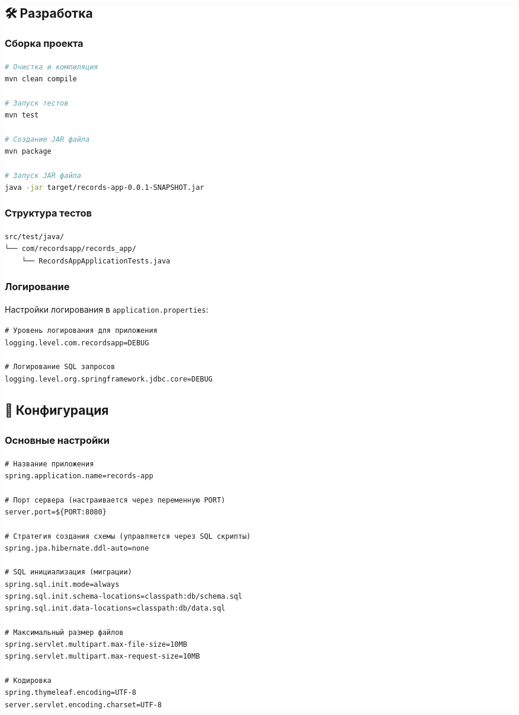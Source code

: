 ## 🛠️ Разработка

### Сборка проекта
```bash
# Очистка и компиляция
mvn clean compile

# Запуск тестов
mvn test

# Создание JAR файла
mvn package

# Запуск JAR файла
java -jar target/records-app-0.0.1-SNAPSHOT.jar
```

### Структура тестов
```
src/test/java/
└── com/recordsapp/records_app/
    └── RecordsAppApplicationTests.java
```

### Логирование
Настройки логирования в `application.properties`:
```properties
# Уровень логирования для приложения
logging.level.com.recordsapp=DEBUG

# Логирование SQL запросов
logging.level.org.springframework.jdbc.core=DEBUG
```

## 🔧 Конфигурация

### Основные настройки
```properties
# Название приложения
spring.application.name=records-app

# Порт сервера (настраивается через переменную PORT)
server.port=${PORT:8080}

# Стратегия создания схемы (управляется через SQL скрипты)
spring.jpa.hibernate.ddl-auto=none

# SQL инициализация (миграции)
spring.sql.init.mode=always
spring.sql.init.schema-locations=classpath:db/schema.sql
spring.sql.init.data-locations=classpath:db/data.sql

# Максимальный размер файлов
spring.servlet.multipart.max-file-size=10MB
spring.servlet.multipart.max-request-size=10MB

# Кодировка
spring.thymeleaf.encoding=UTF-8
server.servlet.encoding.charset=UTF-8
```
